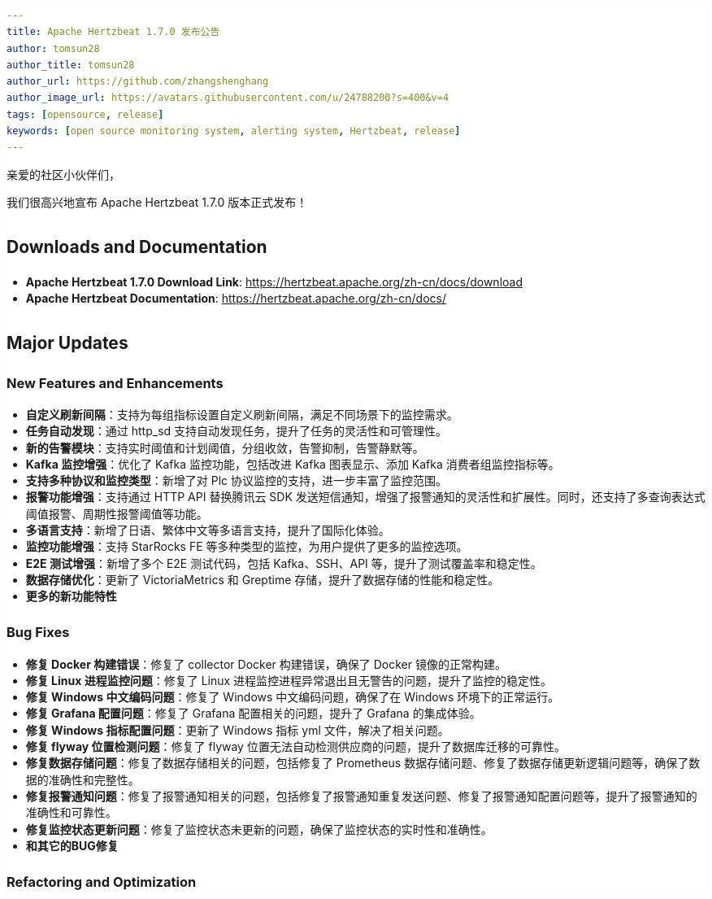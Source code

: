 ```yaml
---
title: Apache Hertzbeat 1.7.0 发布公告
author: tomsun28
author_title: tomsun28
author_url: https://github.com/zhangshenghang
author_image_url: https://avatars.githubusercontent.com/u/24788200?s=400&v=4
tags: [opensource, release]
keywords: [open source monitoring system, alerting system, Hertzbeat, release]
---
```


亲爱的社区小伙伴们，

我们很高兴地宣布 Apache Hertzbeat 1.7.0 版本正式发布！


## Downloads and Documentation

- **Apache Hertzbeat 1.7.0 Download Link**: <https://hertzbeat.apache.org/zh-cn/docs/download>
- **Apache Hertzbeat Documentation**: <https://hertzbeat.apache.org/zh-cn/docs/>

## Major Updates

### New Features and Enhancements

- **自定义刷新间隔**：支持为每组指标设置自定义刷新间隔，满足不同场景下的监控需求。
- **任务自动发现**：通过 http_sd 支持自动发现任务，提升了任务的灵活性和可管理性。
- **新的告警模块**：支持实时阈值和计划阈值，分组收敛，告警抑制，告警静默等。
- **Kafka 监控增强**：优化了 Kafka 监控功能，包括改进 Kafka 图表显示、添加 Kafka 消费者组监控指标等。
- **支持多种协议和监控类型**：新增了对 Plc 协议监控的支持，进一步丰富了监控范围。
- **报警功能增强**：支持通过 HTTP API 替换腾讯云 SDK 发送短信通知，增强了报警通知的灵活性和扩展性。同时，还支持了多查询表达式阈值报警、周期性报警阈值等功能。
- **多语言支持**：新增了日语、繁体中文等多语言支持，提升了国际化体验。
- **监控功能增强**：支持 StarRocks FE 等多种类型的监控，为用户提供了更多的监控选项。
- **E2E 测试增强**：新增了多个 E2E 测试代码，包括 Kafka、SSH、API 等，提升了测试覆盖率和稳定性。
- **数据存储优化**：更新了 VictoriaMetrics 和 Greptime 存储，提升了数据存储的性能和稳定性。
- **更多的新功能特性**

### Bug Fixes

- **修复 Docker 构建错误**：修复了 collector Docker 构建错误，确保了 Docker 镜像的正常构建。
- **修复 Linux 进程监控问题**：修复了 Linux 进程监控进程异常退出且无警告的问题，提升了监控的稳定性。
- **修复 Windows 中文编码问题**：修复了 Windows 中文编码问题，确保了在 Windows 环境下的正常运行。
- **修复 Grafana 配置问题**：修复了 Grafana 配置相关的问题，提升了 Grafana 的集成体验。
- **修复 Windows 指标配置问题**：更新了 Windows 指标 yml 文件，解决了相关问题。
- **修复 flyway 位置检测问题**：修复了 flyway 位置无法自动检测供应商的问题，提升了数据库迁移的可靠性。
- **修复数据存储问题**：修复了数据存储相关的问题，包括修复了 Prometheus 数据存储问题、修复了数据存储更新逻辑问题等，确保了数据的准确性和完整性。
- **修复报警通知问题**：修复了报警通知相关的问题，包括修复了报警通知重复发送问题、修复了报警通知配置问题等，提升了报警通知的准确性和可靠性。
- **修复监控状态更新问题**：修复了监控状态未更新的问题，确保了监控状态的实时性和准确性。
- **和其它的BUG修复**

### Refactoring and Optimization
